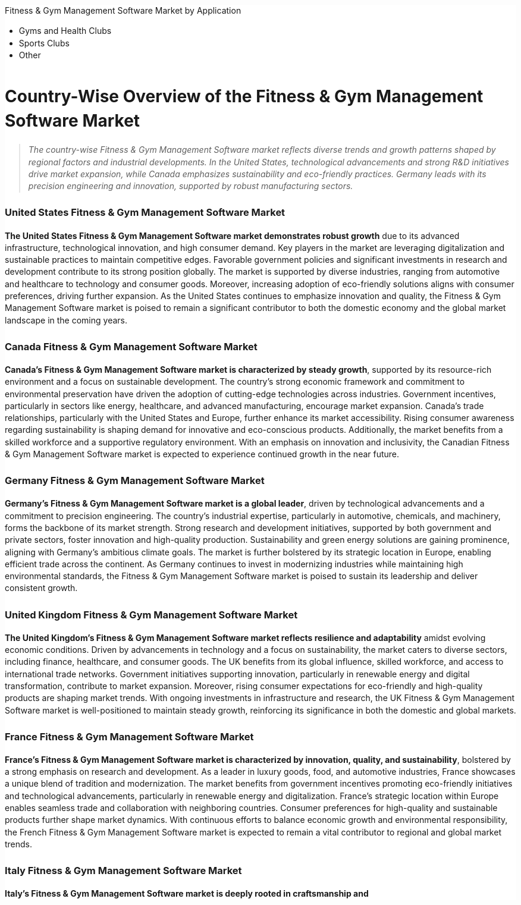 Fitness & Gym Management Software Market by Application</h3><ul><li>Gyms and Health Clubs</li><li>Sports Clubs</li><li>Other</li></ul><h1><span class="">Country-Wise Overview of the Fitness & Gym Management Software Market<br /></span></h1><blockquote><p><em><span class="">The country-wise Fitness & Gym Management Software market reflects diverse trends and growth patterns shaped by regional factors and industrial developments. In the United States, technological advancements and strong R&amp;D initiatives drive market expansion, while Canada emphasizes sustainability and eco-friendly practices. Germany leads with its precision engineering and innovation, supported by robust manufacturing sectors.</span></em></p></blockquote><h3><strong>United States Fitness & Gym Management Software Market</strong></h3><p><strong>The United States Fitness & Gym Management Software market demonstrates robust growth</strong> due to its advanced infrastructure, technological innovation, and high consumer demand. Key players in the market are leveraging digitalization and sustainable practices to maintain competitive edges. Favorable government policies and significant investments in research and development contribute to its strong position globally. The market is supported by diverse industries, ranging from automotive and healthcare to technology and consumer goods. Moreover, increasing adoption of eco-friendly solutions aligns with consumer preferences, driving further expansion. As the United States continues to emphasize innovation and quality, the Fitness & Gym Management Software market is poised to remain a significant contributor to both the domestic economy and the global market landscape in the coming years.</p><h3><strong>Canada Fitness & Gym Management Software Market</strong></h3><p><strong>Canada&rsquo;s Fitness & Gym Management Software market is characterized by steady growth</strong>, supported by its resource-rich environment and a focus on sustainable development. The country&rsquo;s strong economic framework and commitment to environmental preservation have driven the adoption of cutting-edge technologies across industries. Government incentives, particularly in sectors like energy, healthcare, and advanced manufacturing, encourage market expansion. Canada&rsquo;s trade relationships, particularly with the United States and Europe, further enhance its market accessibility. Rising consumer awareness regarding sustainability is shaping demand for innovative and eco-conscious products. Additionally, the market benefits from a skilled workforce and a supportive regulatory environment. With an emphasis on innovation and inclusivity, the Canadian Fitness & Gym Management Software market is expected to experience continued growth in the near future.</p><h3><strong>Germany Fitness & Gym Management Software Market</strong></h3><p><strong>Germany&rsquo;s Fitness & Gym Management Software market is a global leader</strong>, driven by technological advancements and a commitment to precision engineering. The country&rsquo;s industrial expertise, particularly in automotive, chemicals, and machinery, forms the backbone of its market strength. Strong research and development initiatives, supported by both government and private sectors, foster innovation and high-quality production. Sustainability and green energy solutions are gaining prominence, aligning with Germany&rsquo;s ambitious climate goals. The market is further bolstered by its strategic location in Europe, enabling efficient trade across the continent. As Germany continues to invest in modernizing industries while maintaining high environmental standards, the Fitness & Gym Management Software market is poised to sustain its leadership and deliver consistent growth.</p><h3><strong>United Kingdom Fitness & Gym Management Software Market</strong></h3><p><strong>The United Kingdom&rsquo;s Fitness & Gym Management Software market reflects resilience and adaptability</strong> amidst evolving economic conditions. Driven by advancements in technology and a focus on sustainability, the market caters to diverse sectors, including finance, healthcare, and consumer goods. The UK benefits from its global influence, skilled workforce, and access to international trade networks. Government initiatives supporting innovation, particularly in renewable energy and digital transformation, contribute to market expansion. Moreover, rising consumer expectations for eco-friendly and high-quality products are shaping market trends. With ongoing investments in infrastructure and research, the UK Fitness & Gym Management Software market is well-positioned to maintain steady growth, reinforcing its significance in both the domestic and global markets.</p><h3><strong>France Fitness & Gym Management Software Market</strong></h3><p><strong>France&rsquo;s Fitness & Gym Management Software market is characterized by innovation, quality, and sustainability</strong>, bolstered by a strong emphasis on research and development. As a leader in luxury goods, food, and automotive industries, France showcases a unique blend of tradition and modernization. The market benefits from government incentives promoting eco-friendly initiatives and technological advancements, particularly in renewable energy and digitalization. France&rsquo;s strategic location within Europe enables seamless trade and collaboration with neighboring countries. Consumer preferences for high-quality and sustainable products further shape market dynamics. With continuous efforts to balance economic growth and environmental responsibility, the French Fitness & Gym Management Software market is expected to remain a vital contributor to regional and global market trends.</p><h3><strong>Italy Fitness & Gym Management Software Market</strong></h3><p><strong>Italy&rsquo;s Fitness & Gym Management Software market is deeply rooted in craftsmanship and